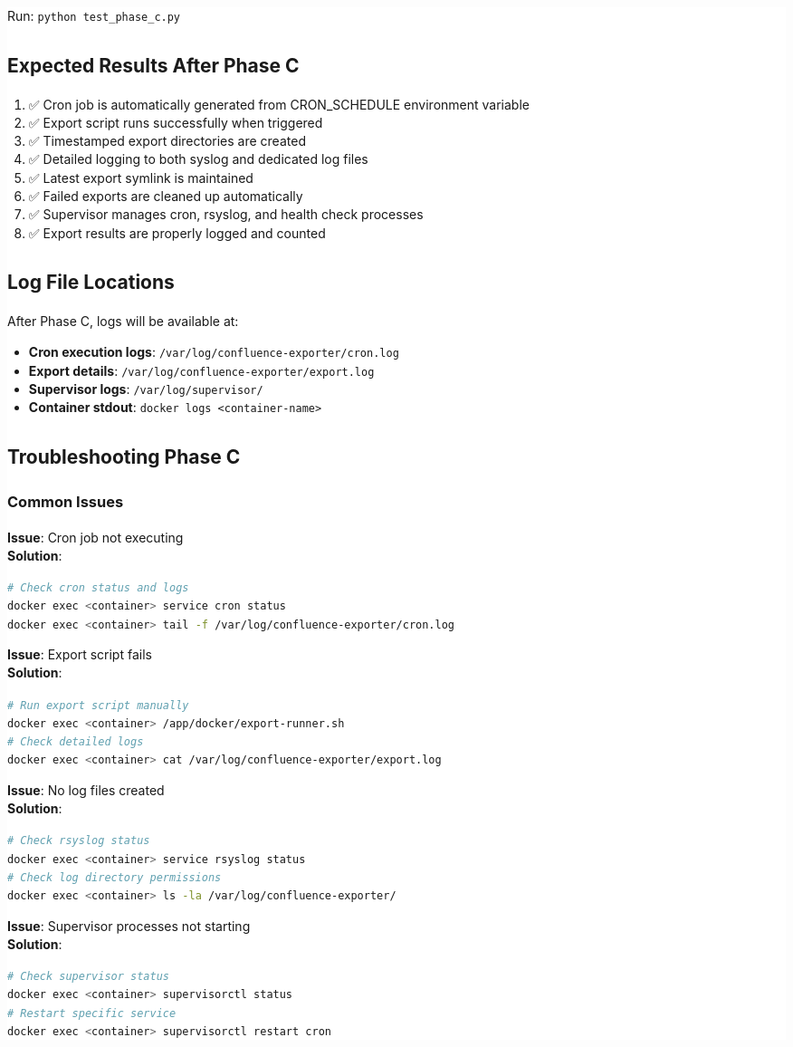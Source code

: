 Run: `python test_phase_c.py`

## Expected Results After Phase C

1. ✅ Cron job is automatically generated from CRON_SCHEDULE environment variable
2. ✅ Export script runs successfully when triggered
3. ✅ Timestamped export directories are created
4. ✅ Detailed logging to both syslog and dedicated log files
5. ✅ Latest export symlink is maintained
6. ✅ Failed exports are cleaned up automatically
7. ✅ Supervisor manages cron, rsyslog, and health check processes
8. ✅ Export results are properly logged and counted

## Log File Locations

After Phase C, logs will be available at:
- **Cron execution logs**: `/var/log/confluence-exporter/cron.log`
- **Export details**: `/var/log/confluence-exporter/export.log`
- **Supervisor logs**: `/var/log/supervisor/`
- **Container stdout**: `docker logs <container-name>`

## Troubleshooting Phase C

### Common Issues

**Issue**: Cron job not executing  
**Solution**: 
```bash
# Check cron status and logs
docker exec <container> service cron status
docker exec <container> tail -f /var/log/confluence-exporter/cron.log
```

**Issue**: Export script fails  
**Solution**: 
```bash
# Run export script manually
docker exec <container> /app/docker/export-runner.sh
# Check detailed logs
docker exec <container> cat /var/log/confluence-exporter/export.log
```

**Issue**: No log files created  
**Solution**: 
```bash
# Check rsyslog status
docker exec <container> service rsyslog status
# Check log directory permissions
docker exec <container> ls -la /var/log/confluence-exporter/
```

**Issue**: Supervisor processes not starting  
**Solution**: 
```bash
# Check supervisor status
docker exec <container> supervisorctl status
# Restart specific service
docker exec <container> supervisorctl restart cron
```
